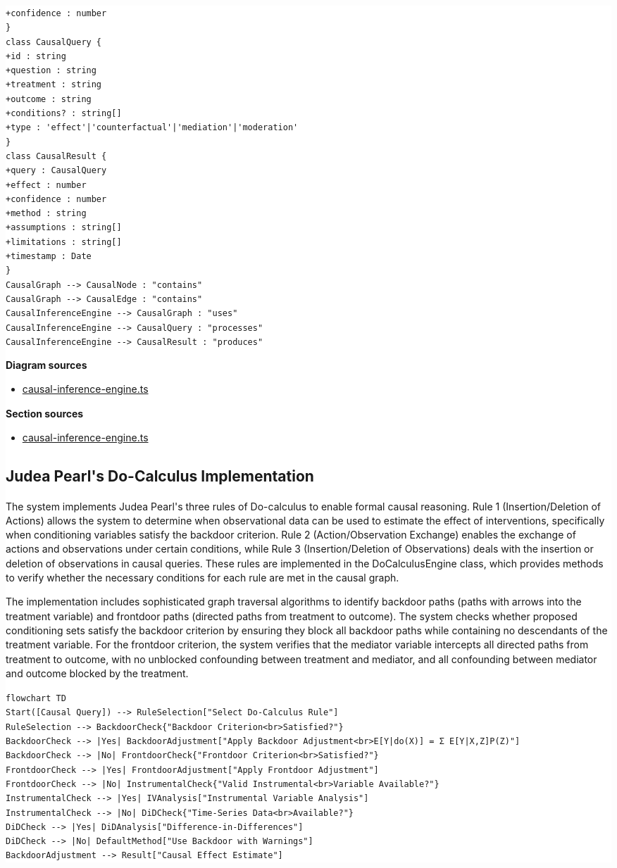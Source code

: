 ```mermaid
+confidence : number
}
class CausalQuery {
+id : string
+question : string
+treatment : string
+outcome : string
+conditions? : string[]
+type : 'effect'|'counterfactual'|'mediation'|'moderation'
}
class CausalResult {
+query : CausalQuery
+effect : number
+confidence : number
+method : string
+assumptions : string[]
+limitations : string[]
+timestamp : Date
}
CausalGraph --> CausalNode : "contains"
CausalGraph --> CausalEdge : "contains"
CausalInferenceEngine --> CausalGraph : "uses"
CausalInferenceEngine --> CausalQuery : "processes"
CausalInferenceEngine --> CausalResult : "produces"
```

**Diagram sources**
- [causal-inference-engine.ts](file://genome/agent-tools/causal-inference-engine.ts#L40-L100)

**Section sources**
- [causal-inference-engine.ts](file://genome/agent-tools/causal-inference-engine.ts#L1-L150)

## Judea Pearl's Do-Calculus Implementation
The system implements Judea Pearl's three rules of Do-calculus to enable formal causal reasoning. Rule 1 (Insertion/Deletion of Actions) allows the system to determine when observational data can be used to estimate the effect of interventions, specifically when conditioning variables satisfy the backdoor criterion. Rule 2 (Action/Observation Exchange) enables the exchange of actions and observations under certain conditions, while Rule 3 (Insertion/Deletion of Observations) deals with the insertion or deletion of observations in causal queries. These rules are implemented in the DoCalculusEngine class, which provides methods to verify whether the necessary conditions for each rule are met in the causal graph.

The implementation includes sophisticated graph traversal algorithms to identify backdoor paths (paths with arrows into the treatment variable) and frontdoor paths (directed paths from treatment to outcome). The system checks whether proposed conditioning sets satisfy the backdoor criterion by ensuring they block all backdoor paths while containing no descendants of the treatment variable. For the frontdoor criterion, the system verifies that the mediator variable intercepts all directed paths from treatment to outcome, with no unblocked confounding between treatment and mediator, and all confounding between mediator and outcome blocked by the treatment.

```mermaid
flowchart TD
Start([Causal Query]) --> RuleSelection["Select Do-Calculus Rule"]
RuleSelection --> BackdoorCheck{"Backdoor Criterion<br>Satisfied?"}
BackdoorCheck --> |Yes| BackdoorAdjustment["Apply Backdoor Adjustment<br>E[Y|do(X)] = Σ E[Y|X,Z]P(Z)"]
BackdoorCheck --> |No| FrontdoorCheck{"Frontdoor Criterion<br>Satisfied?"}
FrontdoorCheck --> |Yes| FrontdoorAdjustment["Apply Frontdoor Adjustment"]
FrontdoorCheck --> |No| InstrumentalCheck{"Valid Instrumental<br>Variable Available?"}
InstrumentalCheck --> |Yes| IVAnalysis["Instrumental Variable Analysis"]
InstrumentalCheck --> |No| DiDCheck{"Time-Series Data<br>Available?"}
DiDCheck --> |Yes| DiDAnalysis["Difference-in-Differences"]
DiDCheck --> |No| DefaultMethod["Use Backdoor with Warnings"]
BackdoorAdjustment --> Result["Causal Effect Estimate"]
```